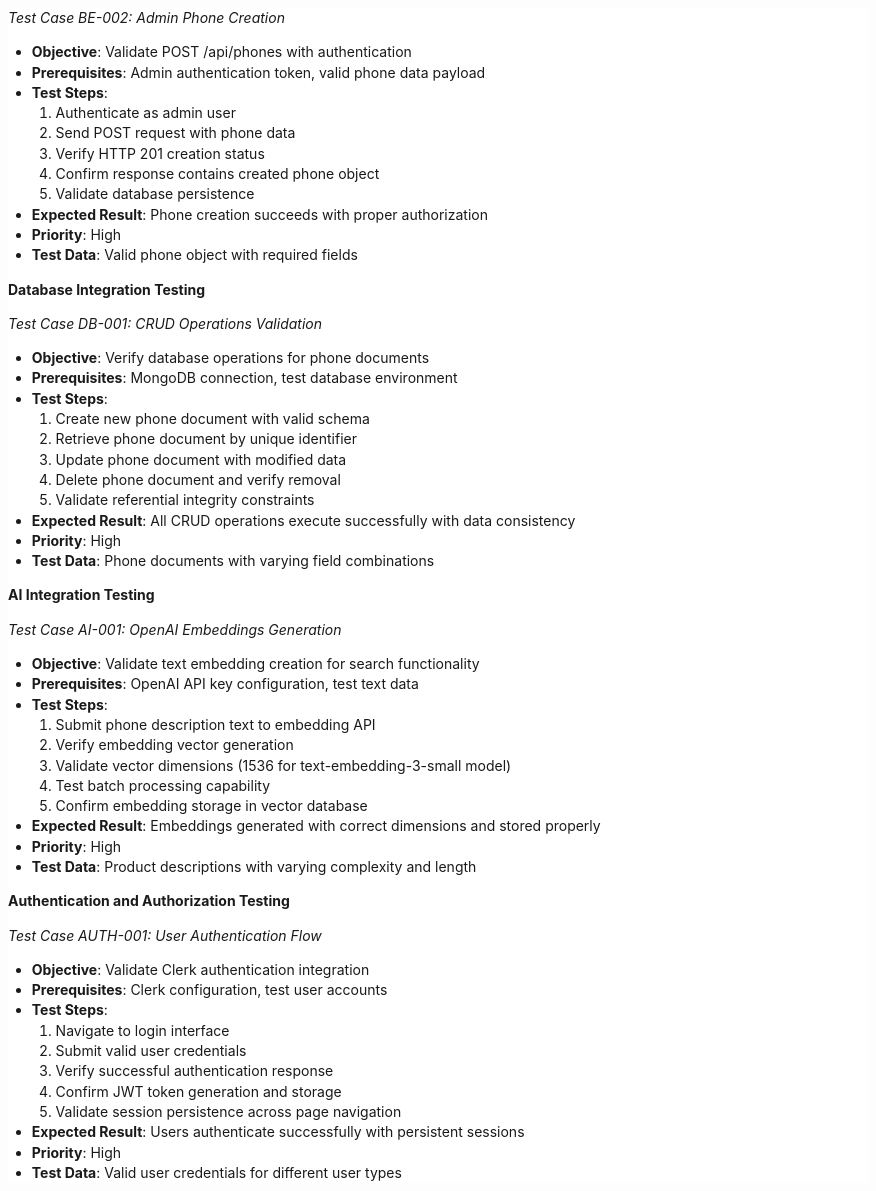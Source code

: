 *Test Case BE-002: Admin Phone Creation*
- **Objective**: Validate POST /api/phones with authentication
- **Prerequisites**: Admin authentication token, valid phone data payload
- **Test Steps**:
  1. Authenticate as admin user
  2. Send POST request with phone data
  3. Verify HTTP 201 creation status
  4. Confirm response contains created phone object
  5. Validate database persistence
- **Expected Result**: Phone creation succeeds with proper authorization
- **Priority**: High
- **Test Data**: Valid phone object with required fields

**Database Integration Testing**

*Test Case DB-001: CRUD Operations Validation*
- **Objective**: Verify database operations for phone documents
- **Prerequisites**: MongoDB connection, test database environment
- **Test Steps**:
  1. Create new phone document with valid schema
  2. Retrieve phone document by unique identifier
  3. Update phone document with modified data
  4. Delete phone document and verify removal
  5. Validate referential integrity constraints
- **Expected Result**: All CRUD operations execute successfully with data consistency
- **Priority**: High
- **Test Data**: Phone documents with varying field combinations

**AI Integration Testing**

*Test Case AI-001: OpenAI Embeddings Generation*
- **Objective**: Validate text embedding creation for search functionality
- **Prerequisites**: OpenAI API key configuration, test text data
- **Test Steps**:
  1. Submit phone description text to embedding API
  2. Verify embedding vector generation
  3. Validate vector dimensions (1536 for text-embedding-3-small model)
  4. Test batch processing capability
  5. Confirm embedding storage in vector database
- **Expected Result**: Embeddings generated with correct dimensions and stored properly
- **Priority**: High
- **Test Data**: Product descriptions with varying complexity and length

**Authentication and Authorization Testing**

*Test Case AUTH-001: User Authentication Flow*
- **Objective**: Validate Clerk authentication integration
- **Prerequisites**: Clerk configuration, test user accounts
- **Test Steps**:
  1. Navigate to login interface
  2. Submit valid user credentials
  3. Verify successful authentication response
  4. Confirm JWT token generation and storage
  5. Validate session persistence across page navigation
- **Expected Result**: Users authenticate successfully with persistent sessions
- **Priority**: High
- **Test Data**: Valid user credentials for different user types
